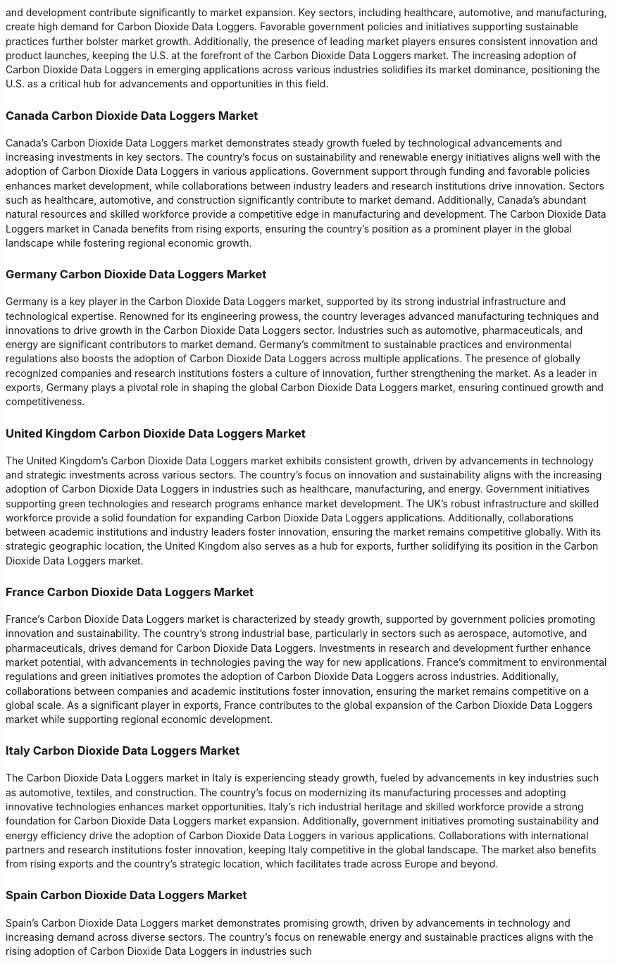 and development contribute significantly to market expansion. Key sectors, including healthcare, automotive, and manufacturing, create high demand for Carbon Dioxide Data Loggers. Favorable government policies and initiatives supporting sustainable practices further bolster market growth. Additionally, the presence of leading market players ensures consistent innovation and product launches, keeping the U.S. at the forefront of the Carbon Dioxide Data Loggers market. The increasing adoption of Carbon Dioxide Data Loggers in emerging applications across various industries solidifies its market dominance, positioning the U.S. as a critical hub for advancements and opportunities in this field.</p><h3>Canada Carbon Dioxide Data Loggers Market</h3><p>Canada&rsquo;s Carbon Dioxide Data Loggers market demonstrates steady growth fueled by technological advancements and increasing investments in key sectors. The country&rsquo;s focus on sustainability and renewable energy initiatives aligns well with the adoption of Carbon Dioxide Data Loggers in various applications. Government support through funding and favorable policies enhances market development, while collaborations between industry leaders and research institutions drive innovation. Sectors such as healthcare, automotive, and construction significantly contribute to market demand. Additionally, Canada&rsquo;s abundant natural resources and skilled workforce provide a competitive edge in manufacturing and development. The Carbon Dioxide Data Loggers market in Canada benefits from rising exports, ensuring the country&rsquo;s position as a prominent player in the global landscape while fostering regional economic growth.</p><h3>Germany Carbon Dioxide Data Loggers Market</h3><p>Germany is a key player in the Carbon Dioxide Data Loggers market, supported by its strong industrial infrastructure and technological expertise. Renowned for its engineering prowess, the country leverages advanced manufacturing techniques and innovations to drive growth in the Carbon Dioxide Data Loggers sector. Industries such as automotive, pharmaceuticals, and energy are significant contributors to market demand. Germany&rsquo;s commitment to sustainable practices and environmental regulations also boosts the adoption of Carbon Dioxide Data Loggers across multiple applications. The presence of globally recognized companies and research institutions fosters a culture of innovation, further strengthening the market. As a leader in exports, Germany plays a pivotal role in shaping the global Carbon Dioxide Data Loggers market, ensuring continued growth and competitiveness.</p><h3>United Kingdom Carbon Dioxide Data Loggers Market</h3><p>The United Kingdom&rsquo;s Carbon Dioxide Data Loggers market exhibits consistent growth, driven by advancements in technology and strategic investments across various sectors. The country&rsquo;s focus on innovation and sustainability aligns with the increasing adoption of Carbon Dioxide Data Loggers in industries such as healthcare, manufacturing, and energy. Government initiatives supporting green technologies and research programs enhance market development. The UK&rsquo;s robust infrastructure and skilled workforce provide a solid foundation for expanding Carbon Dioxide Data Loggers applications. Additionally, collaborations between academic institutions and industry leaders foster innovation, ensuring the market remains competitive globally. With its strategic geographic location, the United Kingdom also serves as a hub for exports, further solidifying its position in the Carbon Dioxide Data Loggers market.</p><h3>France Carbon Dioxide Data Loggers Market</h3><p>France&rsquo;s Carbon Dioxide Data Loggers market is characterized by steady growth, supported by government policies promoting innovation and sustainability. The country&rsquo;s strong industrial base, particularly in sectors such as aerospace, automotive, and pharmaceuticals, drives demand for Carbon Dioxide Data Loggers. Investments in research and development further enhance market potential, with advancements in technologies paving the way for new applications. France&rsquo;s commitment to environmental regulations and green initiatives promotes the adoption of Carbon Dioxide Data Loggers across industries. Additionally, collaborations between companies and academic institutions foster innovation, ensuring the market remains competitive on a global scale. As a significant player in exports, France contributes to the global expansion of the Carbon Dioxide Data Loggers market while supporting regional economic development.</p><h3>Italy Carbon Dioxide Data Loggers Market</h3><p>The Carbon Dioxide Data Loggers market in Italy is experiencing steady growth, fueled by advancements in key industries such as automotive, textiles, and construction. The country&rsquo;s focus on modernizing its manufacturing processes and adopting innovative technologies enhances market opportunities. Italy&rsquo;s rich industrial heritage and skilled workforce provide a strong foundation for Carbon Dioxide Data Loggers market expansion. Additionally, government initiatives promoting sustainability and energy efficiency drive the adoption of Carbon Dioxide Data Loggers in various applications. Collaborations with international partners and research institutions foster innovation, keeping Italy competitive in the global landscape. The market also benefits from rising exports and the country&rsquo;s strategic location, which facilitates trade across Europe and beyond.</p><h3>Spain Carbon Dioxide Data Loggers Market</h3><p>Spain&rsquo;s Carbon Dioxide Data Loggers market demonstrates promising growth, driven by advancements in technology and increasing demand across diverse sectors. The country&rsquo;s focus on renewable energy and sustainable practices aligns with the rising adoption of Carbon Dioxide Data Loggers in industries such